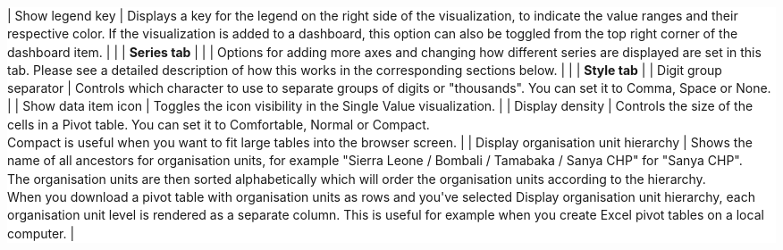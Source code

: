 | Show legend key                     | Displays a key for the legend on the right side of the visualization, to indicate the value ranges and their respective color. If the visualization is added to a dashboard, this option can also be toggled from the top right corner of the dashboard item.                                                                                                                                                                                                                                                                                                                                                                                                                 |
|                                     | **Series tab**                                                                                                                                                                                                                                                                                                                                                                                                                                                                                                                                                                                                                                                                |
|                                     | Options for adding more axes and changing how different series are displayed are set in this tab. Please see a detailed description of how this works in the corresponding sections below.                                                                                                                                                                                                                                                                                                                                                                                                                                                                                    |
|                                     | **Style tab**                                                                                                                                                                                                                                                                                                                                                                                                                                                                                                                                                                                                                                                                 |
| Digit group separator               | Controls which character to use to separate groups of digits or "thousands". You can set it to Comma, Space or None.                                                                                                                                                                                                                                                                                                                                                                                                                                                                                                                                                          |
| Show data item icon                 | Toggles the icon visibility in the Single Value visualization.                                                                                                                                                                                                                                                                                                                                                                                                                                                                                                                                                                                                                |
| Display density                     | Controls the size of the cells in a Pivot table. You can set it to Comfortable, Normal or Compact.<br>Compact is useful when you want to fit large tables into the browser screen.                                                                                                                                                                                                                                                                                                                                                                                                                                                                                            |
| Display organisation unit hierarchy | Shows the name of all ancestors for organisation units, for example "Sierra Leone / Bombali / Tamabaka / Sanya CHP" for "Sanya CHP".<br>The organisation units are then sorted alphabetically which will order the organisation units according to the hierarchy.<br>When you download a pivot table with organisation units as rows and you've selected Display organisation unit hierarchy, each organisation unit level is rendered as a separate column. This is useful for example when you create Excel pivot tables on a local computer.                                                                                                                               |